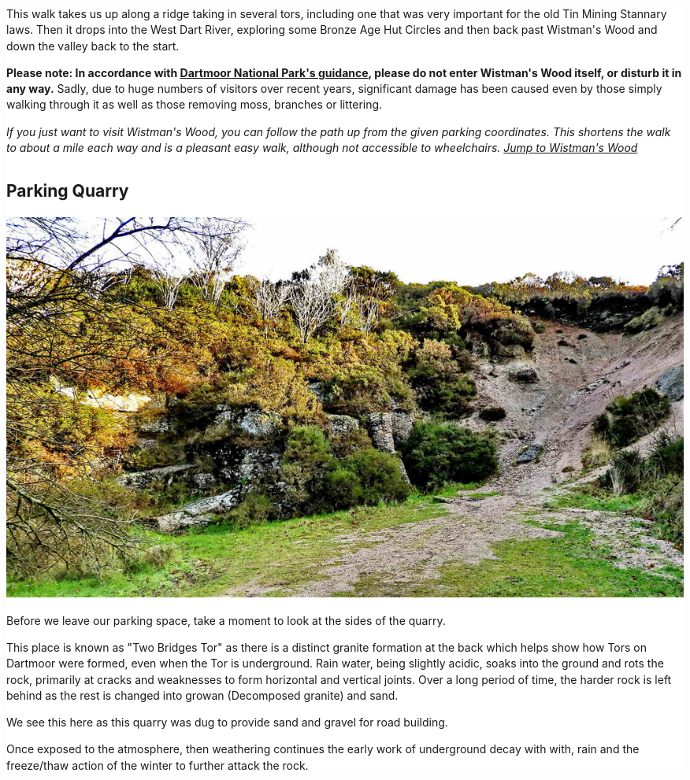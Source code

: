 This walk takes us up along a ridge taking in several tors, including one that was very important for the old Tin Mining Stannary laws. Then it drops into the West Dart River, exploring some Bronze Age Hut Circles and then back past Wistman's Wood and down the valley back to the start. 

**Please note: In accordance with [Dartmoor National Park's guidance](https://www.dartmoor.gov.uk/enjoy-dartmoor/places/wistmans-wood), please do not enter Wistman's Wood itself, or disturb it in any way.**
Sadly, due to huge numbers of visitors over recent years, significant damage has been caused even by those simply walking through it as well as those removing moss, branches or littering. 

*If you just want to visit Wistman's Wood, you can follow the path up from the given parking coordinates. This shortens the walk to about a mile each way and is a pleasant easy walk, although not accessible to wheelchairs. [Jump to Wistman's Wood](#wistmans-wood)*

## Parking Quarry

![Two Bridges Tor](1.jpg)

Before we leave our parking space, take a moment to look at the sides of the quarry. 

This place is known as "Two Bridges Tor" as there is a distinct granite formation at the back which helps show how Tors on Dartmoor were formed, even when the Tor is underground. Rain water, being slightly acidic, soaks into the ground and rots the rock, primarily at cracks and weaknesses to form horizontal and vertical joints. Over a long period of time, the harder rock is left behind as the rest is changed into growan (Decomposed granite) and sand. 

We see this here as this quarry was dug to provide sand and gravel for road building. 

Once exposed to the atmosphere, then weathering continues the early work of underground decay with with, rain and the freeze/thaw action of the winter to further attack the rock.
